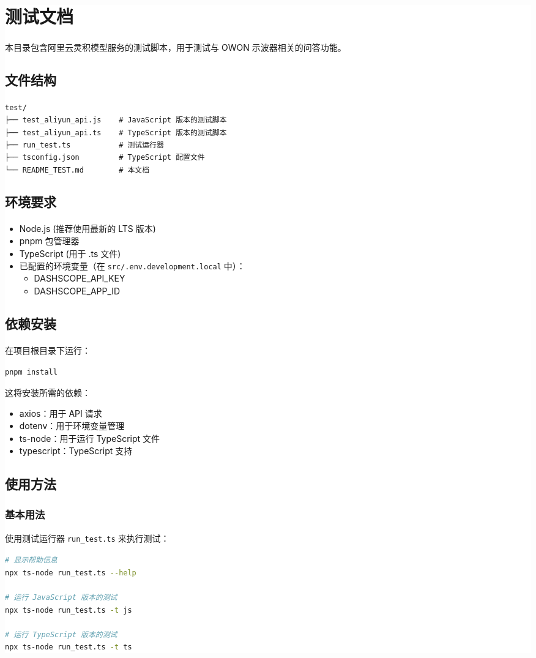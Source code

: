 # 测试文档

本目录包含阿里云灵积模型服务的测试脚本，用于测试与 OWON 示波器相关的问答功能。

## 文件结构

```
test/
├── test_aliyun_api.js    # JavaScript 版本的测试脚本
├── test_aliyun_api.ts    # TypeScript 版本的测试脚本
├── run_test.ts           # 测试运行器
├── tsconfig.json         # TypeScript 配置文件
└── README_TEST.md        # 本文档
```

## 环境要求

- Node.js (推荐使用最新的 LTS 版本)
- pnpm 包管理器
- TypeScript (用于 .ts 文件)
- 已配置的环境变量（在 `src/.env.development.local` 中）：
  - DASHSCOPE_API_KEY
  - DASHSCOPE_APP_ID

## 依赖安装

在项目根目录下运行：

```bash
pnpm install
```

这将安装所需的依赖：
- axios：用于 API 请求
- dotenv：用于环境变量管理
- ts-node：用于运行 TypeScript 文件
- typescript：TypeScript 支持

## 使用方法

### 基本用法

使用测试运行器 `run_test.ts` 来执行测试：

```bash
# 显示帮助信息
npx ts-node run_test.ts --help

# 运行 JavaScript 版本的测试
npx ts-node run_test.ts -t js

# 运行 TypeScript 版本的测试
npx ts-node run_test.ts -t ts
```
